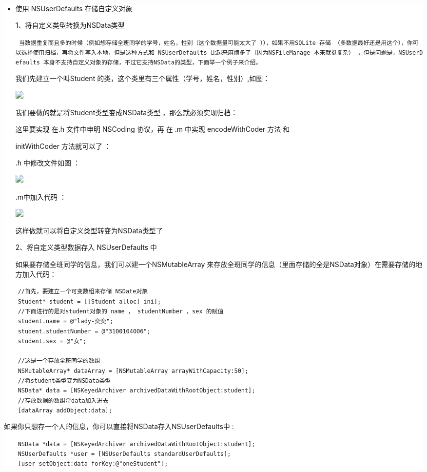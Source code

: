 - 使用 NSUserDefaults 存储自定义对象

	1、将自定义类型转换为NSData类型
	
	   当数据重复而且多的时候（例如想存储全班同学的学号，姓名，性别（这个数据量可能太大了 ）），如果不用SQLite 存储 （多数据最好还是用这个），你可以选择使用归档，再将文件写入本地，但是这种方式和 NSUserDefaults 比起来麻烦多了（因为NSFileManage 本来就挺复杂） ，但是问题是，NSUserDefaults 本身不支持自定义对象的存储，不过它支持NSData的类型，下面举一个例子来介绍。
	
	
	
	我们先建立一个叫Student 的类，这个类里有三个属性（学号，姓名，性别）,如图：
	
	![](http://images2015.cnblogs.com/blog/23250/201610/23250-20161003181834145-1260516689.png)
	
	我们要做的就是将Student类型变成NSData类型 ，那么就必须实现归档：
	
	这里要实现 在.h 文件中申明 NSCoding 协议，再 在 .m 中实现 encodeWithCoder 方法 和 
	
	initWithCoder 方法就可以了 ： 
	
	.h 中修改文件如图 ：
	
	![](http://images2015.cnblogs.com/blog/23250/201610/23250-20161003181857239-402489604.jpg)
	
	.m中加入代码 ：
	
	![](http://images2015.cnblogs.com/blog/23250/201610/23250-20161003181907192-668738465.png)
	
	这样做就可以将自定义类型转变为NSData类型了
	
	
	
	2、将自定义类型数据存入 NSUserDefaults 中
	
	 如果要存储全班同学的信息，我们可以建一个NSMutableArray 来存放全班同学的信息（里面存储的全是NSData对象）在需要存储的地方加入代码：
	
```
	//首先，要建立一个可变数组来存储 NSDate对象
	Student* student = [[Student alloc] ini];
	//下面进行的是对student对象的 name ， studentNumber ，sex 的赋值
	student.name = @"lady-奕奕";
	student.studentNumber = @"3100104006";
	student.sex = @"女";
	
	//这是一个存放全班同学的数组
	NSMutableArray* dataArray = [NSMutableArray arrayWithCapacity:50];
	//将student类型变为NSData类型
	NSData* data = [NSKeyedArchiver archivedDataWithRootObject:student];
	//存放数据的数组将data加入进去
	[dataArray addObject:data];
```
	
如果你只想存一个人的信息，你可以直接将NSData存入NSUserDefaults中 :
	
```
	NSData *data = [NSKeyedArchiver archivedDataWithRootObject:student];   
	NSUserDefaults *user = [NSUserDefaults standardUserDefaults];
	[user setObject:data forKey:@"oneStudent"];
```
	
